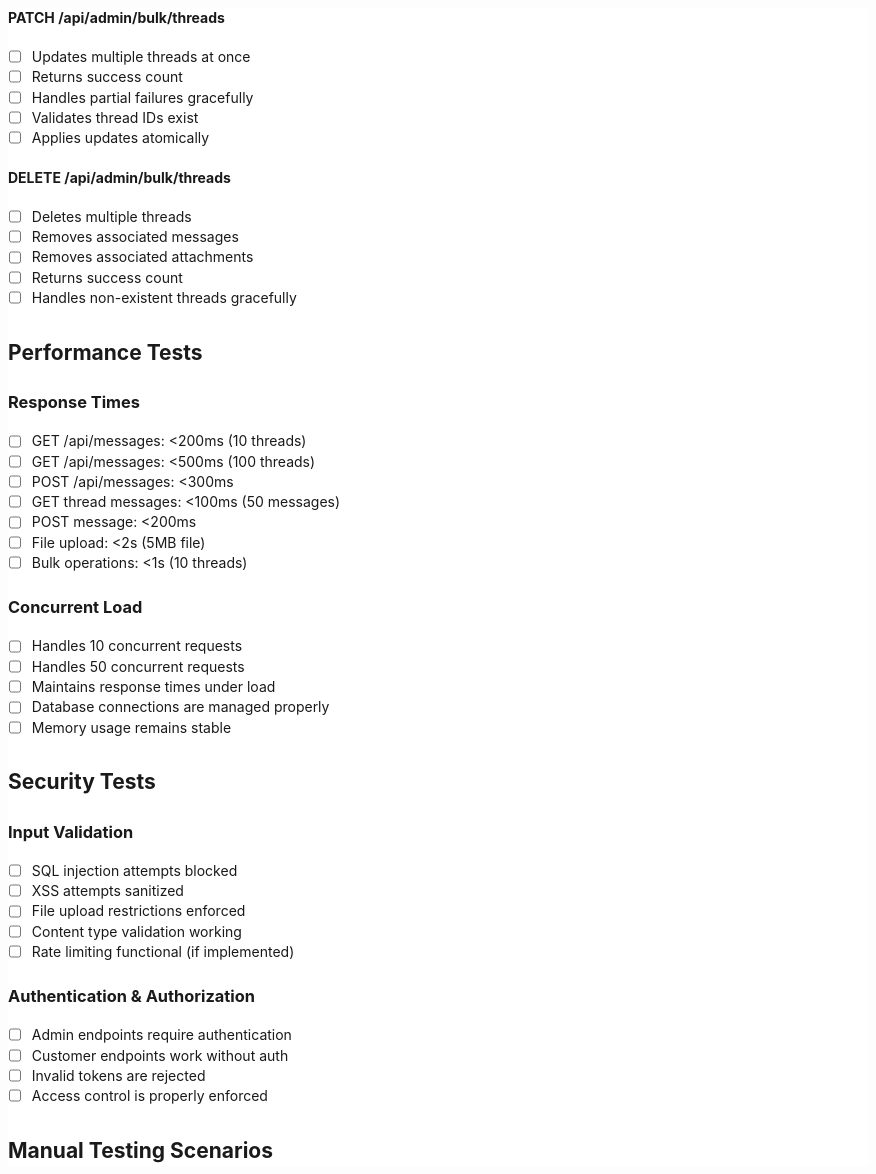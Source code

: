 #### PATCH /api/admin/bulk/threads
- [ ] Updates multiple threads at once
- [ ] Returns success count
- [ ] Handles partial failures gracefully
- [ ] Validates thread IDs exist
- [ ] Applies updates atomically

#### DELETE /api/admin/bulk/threads
- [ ] Deletes multiple threads
- [ ] Removes associated messages
- [ ] Removes associated attachments
- [ ] Returns success count
- [ ] Handles non-existent threads gracefully

## Performance Tests
### Response Times
- [ ] GET /api/messages: <200ms (10 threads)
- [ ] GET /api/messages: <500ms (100 threads)
- [ ] POST /api/messages: <300ms
- [ ] GET thread messages: <100ms (50 messages)
- [ ] POST message: <200ms
- [ ] File upload: <2s (5MB file)
- [ ] Bulk operations: <1s (10 threads)

### Concurrent Load
- [ ] Handles 10 concurrent requests
- [ ] Handles 50 concurrent requests
- [ ] Maintains response times under load
- [ ] Database connections are managed properly
- [ ] Memory usage remains stable

## Security Tests
### Input Validation
- [ ] SQL injection attempts blocked
- [ ] XSS attempts sanitized
- [ ] File upload restrictions enforced
- [ ] Content type validation working
- [ ] Rate limiting functional (if implemented)

### Authentication & Authorization
- [ ] Admin endpoints require authentication
- [ ] Customer endpoints work without auth
- [ ] Invalid tokens are rejected
- [ ] Access control is properly enforced

## Manual Testing Scenarios
